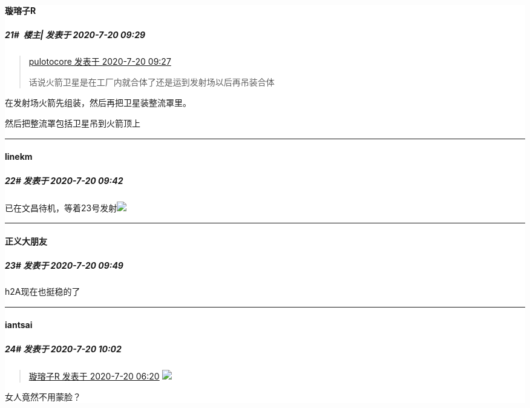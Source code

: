 ####  璇瑢子R  
##### 21#         楼主| 发表于 2020-7-20 09:29



<blockquote><a href="httphttps://bbs.saraba1st.com/2b/forum.php?mod=redirect&amp;goto=findpost&amp;pid=48158148&amp;ptid=1947876" target="_blank">pulotocore 发表于 2020-7-20 09:27</a>

话说火箭卫星是在工厂内就合体了还是运到发射场以后再吊装合体</blockquote>
在发射场火箭先组装，然后再把卫星装整流罩里。

然后把整流罩包括卫星吊到火箭顶上







*****

####  linekm  
##### 22#       发表于 2020-7-20 09:42




已在文昌待机，等着23号发射<img src="https://static.saraba1st.com/image/smiley/face2017/075.png" referrerpolicy="no-referrer">







*****

####  正义大朋友  
##### 23#       发表于 2020-7-20 09:49




h2A现在也挺稳的了







*****

####  iantsai  
##### 24#       发表于 2020-7-20 10:02



<blockquote><a href="httphttps://bbs.saraba1st.com/2b/forum.php?mod=redirect&amp;goto=findpost&amp;pid=48157438&amp;ptid=1947876" target="_blank">璇瑢子R 发表于 2020-7-20 06:20</a>
<img src="https://img.saraba1st.com/forum/202007/20/061925pfg84gtgnf1hf8fc.jpeg" referrerpolicy="no-referrer"></blockquote>女人竟然不用蒙脸？





